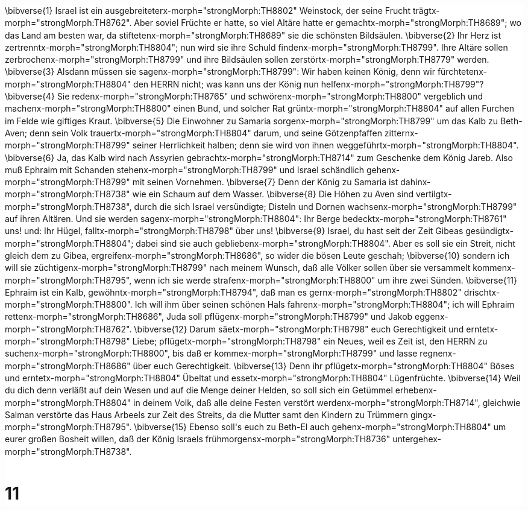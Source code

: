 \bibverse{1} Israel ist ein ausgebreiteterx-morph="strongMorph:TH8802" Weinstock, der seine Frucht trägtx-morph="strongMorph:TH8762". Aber soviel Früchte er hatte, so viel Altäre hatte er gemachtx-morph="strongMorph:TH8689"; wo das Land am besten war, da stiftetenx-morph="strongMorph:TH8689" sie die schönsten Bildsäulen. \bibverse{2} Ihr Herz ist zertrenntx-morph="strongMorph:TH8804"; nun wird sie ihre Schuld findenx-morph="strongMorph:TH8799". Ihre Altäre sollen zerbrochenx-morph="strongMorph:TH8799" und ihre Bildsäulen sollen zerstörtx-morph="strongMorph:TH8779" werden. \bibverse{3} Alsdann müssen sie sagenx-morph="strongMorph:TH8799": Wir haben keinen König, denn wir fürchtetenx-morph="strongMorph:TH8804" den HERRN nicht; was kann uns der König nun helfenx-morph="strongMorph:TH8799"? \bibverse{4} Sie redenx-morph="strongMorph:TH8765" und schwörenx-morph="strongMorph:TH8800" vergeblich und machenx-morph="strongMorph:TH8800" einen Bund, und solcher Rat grüntx-morph="strongMorph:TH8804" auf allen Furchen im Felde wie giftiges Kraut. \bibverse{5} Die Einwohner zu Samaria sorgenx-morph="strongMorph:TH8799" um das Kalb zu Beth-Aven; denn sein Volk trauertx-morph="strongMorph:TH8804" darum, und seine Götzenpfaffen zitternx-morph="strongMorph:TH8799" seiner Herrlichkeit halben; denn sie wird von ihnen weggeführtx-morph="strongMorph:TH8804". \bibverse{6} Ja, das Kalb wird nach Assyrien gebrachtx-morph="strongMorph:TH8714" zum Geschenke dem König Jareb. Also muß Ephraim mit Schanden stehenx-morph="strongMorph:TH8799" und Israel schändlich gehenx-morph="strongMorph:TH8799" mit seinen Vornehmen. \bibverse{7} Denn der König zu Samaria ist dahinx-morph="strongMorph:TH8738" wie ein Schaum auf dem Wasser. \bibverse{8} Die Höhen zu Aven sind vertilgtx-morph="strongMorph:TH8738", durch die sich Israel versündigte; Disteln und Dornen wachsenx-morph="strongMorph:TH8799" auf ihren Altären. Und sie werden sagenx-morph="strongMorph:TH8804": Ihr Berge bedecktx-morph="strongMorph:TH8761" uns! und: Ihr Hügel, falltx-morph="strongMorph:TH8798" über uns! \bibverse{9} Israel, du hast seit der Zeit Gibeas gesündigtx-morph="strongMorph:TH8804"; dabei sind sie auch gebliebenx-morph="strongMorph:TH8804". Aber es soll sie ein Streit, nicht gleich dem zu Gibea, ergreifenx-morph="strongMorph:TH8686", so wider die bösen Leute geschah; \bibverse{10} sondern ich will sie züchtigenx-morph="strongMorph:TH8799" nach meinem Wunsch, daß alle Völker sollen über sie versammelt kommenx-morph="strongMorph:TH8795", wenn ich sie werde strafenx-morph="strongMorph:TH8800" um ihre zwei Sünden. \bibverse{11} Ephraim ist ein Kalb, gewöhntx-morph="strongMorph:TH8794", daß man es gernx-morph="strongMorph:TH8802" drischtx-morph="strongMorph:TH8800". Ich will ihm über seinen schönen Hals fahrenx-morph="strongMorph:TH8804"; ich will Ephraim rettenx-morph="strongMorph:TH8686", Juda soll pflügenx-morph="strongMorph:TH8799" und Jakob eggenx-morph="strongMorph:TH8762". \bibverse{12} Darum säetx-morph="strongMorph:TH8798" euch Gerechtigkeit und erntetx-morph="strongMorph:TH8798" Liebe; pflügetx-morph="strongMorph:TH8798" ein Neues, weil es Zeit ist, den HERRN zu suchenx-morph="strongMorph:TH8800", bis daß er kommex-morph="strongMorph:TH8799" und lasse regnenx-morph="strongMorph:TH8686" über euch Gerechtigkeit. \bibverse{13} Denn ihr pflügetx-morph="strongMorph:TH8804" Böses und erntetx-morph="strongMorph:TH8804" Übeltat und essetx-morph="strongMorph:TH8804" Lügenfrüchte. \bibverse{14} Weil du dich denn verläßt auf dein Wesen und auf die Menge deiner Helden, so soll sich ein Getümmel erhebenx-morph="strongMorph:TH8804" in deinem Volk, daß alle deine Festen verstört werdenx-morph="strongMorph:TH8714", gleichwie Salman verstörte das Haus Arbeels zur Zeit des Streits, da die Mutter samt den Kindern zu Trümmern gingx-morph="strongMorph:TH8795". \bibverse{15} Ebenso soll's euch zu Beth-El auch gehenx-morph="strongMorph:TH8804" um eurer großen Bosheit willen, daß der König Israels frühmorgensx-morph="strongMorph:TH8736" untergehex-morph="strongMorph:TH8738". 

# 11 